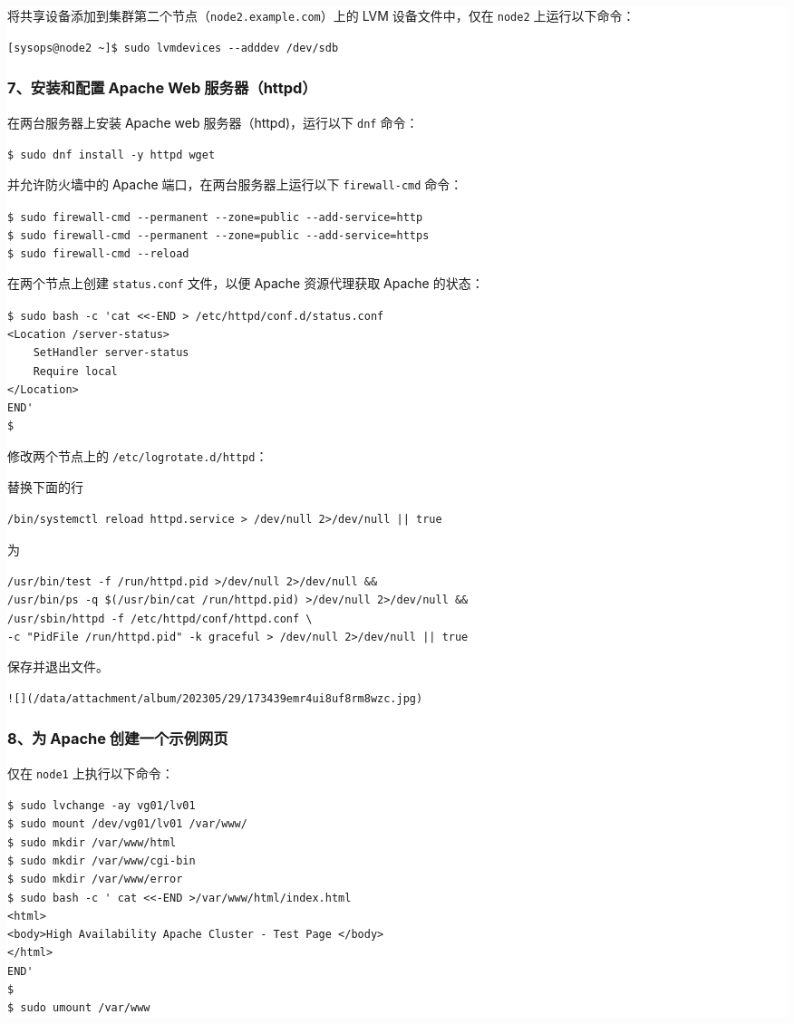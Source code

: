 将共享设备添加到集群第二个节点（`node2.example.com`）上的 LVM 设备文件中，仅在 `node2` 上运行以下命令：

```shell
[sysops@node2 ~]$ sudo lvmdevices --adddev /dev/sdb
```

### 7、安装和配置 Apache Web 服务器（httpd）

在两台服务器上安装 Apache web 服务器（httpd)，运行以下 `dnf` 命令：

```shell
$ sudo dnf install -y httpd wget
```

并允许防火墙中的 Apache 端口，在两台服务器上运行以下 `firewall-cmd` 命令：

```shell
$ sudo firewall-cmd --permanent --zone=public --add-service=http
$ sudo firewall-cmd --permanent --zone=public --add-service=https
$ sudo firewall-cmd --reload
```

在两个节点上创建 `status.conf` 文件，以便 Apache 资源代理获取 Apache 的状态：

```shell
$ sudo bash -c 'cat <<-END > /etc/httpd/conf.d/status.conf
<Location /server-status>
    SetHandler server-status
    Require local
</Location>
END'
$
```

修改两个节点上的 `/etc/logrotate.d/httpd`：

替换下面的行

```shell
/bin/systemctl reload httpd.service > /dev/null 2>/dev/null || true
```

为

```shell
/usr/bin/test -f /run/httpd.pid >/dev/null 2>/dev/null &&
/usr/bin/ps -q $(/usr/bin/cat /run/httpd.pid) >/dev/null 2>/dev/null &&
/usr/sbin/httpd -f /etc/httpd/conf/httpd.conf \
-c "PidFile /run/httpd.pid" -k graceful > /dev/null 2>/dev/null || true
```

保存并退出文件。

`![](/data/attachment/album/202305/29/173439emr4ui8uf8rm8wzc.jpg)`

### 8、为 Apache 创建一个示例网页

仅在 `node1` 上执行以下命令：

```shell
$ sudo lvchange -ay vg01/lv01
$ sudo mount /dev/vg01/lv01 /var/www/
$ sudo mkdir /var/www/html
$ sudo mkdir /var/www/cgi-bin
$ sudo mkdir /var/www/error
$ sudo bash -c ' cat <<-END >/var/www/html/index.html
<html>
<body>High Availability Apache Cluster - Test Page </body>
</html>
END'
$
$ sudo umount /var/www
```
